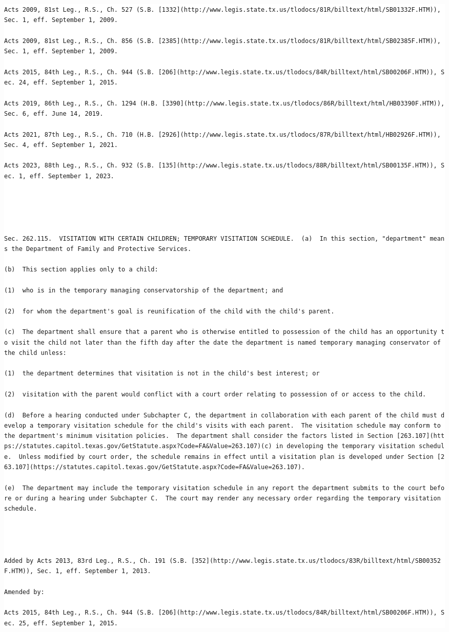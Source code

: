     Acts 2009, 81st Leg., R.S., Ch. 527 (S.B. [1332](http://www.legis.state.tx.us/tlodocs/81R/billtext/html/SB01332F.HTM)), Sec. 1, eff. September 1, 2009.
    
    Acts 2009, 81st Leg., R.S., Ch. 856 (S.B. [2385](http://www.legis.state.tx.us/tlodocs/81R/billtext/html/SB02385F.HTM)), Sec. 1, eff. September 1, 2009.
    
    Acts 2015, 84th Leg., R.S., Ch. 944 (S.B. [206](http://www.legis.state.tx.us/tlodocs/84R/billtext/html/SB00206F.HTM)), Sec. 24, eff. September 1, 2015.
    
    Acts 2019, 86th Leg., R.S., Ch. 1294 (H.B. [3390](http://www.legis.state.tx.us/tlodocs/86R/billtext/html/HB03390F.HTM)), Sec. 6, eff. June 14, 2019.
    
    Acts 2021, 87th Leg., R.S., Ch. 710 (H.B. [2926](http://www.legis.state.tx.us/tlodocs/87R/billtext/html/HB02926F.HTM)), Sec. 4, eff. September 1, 2021.
    
    Acts 2023, 88th Leg., R.S., Ch. 932 (S.B. [135](http://www.legis.state.tx.us/tlodocs/88R/billtext/html/SB00135F.HTM)), Sec. 1, eff. September 1, 2023.
    
    
    
    
    
    Sec. 262.115.  VISITATION WITH CERTAIN CHILDREN; TEMPORARY VISITATION SCHEDULE.  (a)  In this section, "department" means the Department of Family and Protective Services.
    
    (b)  This section applies only to a child:
    
    (1)  who is in the temporary managing conservatorship of the department; and
    
    (2)  for whom the department's goal is reunification of the child with the child's parent.
    
    (c)  The department shall ensure that a parent who is otherwise entitled to possession of the child has an opportunity to visit the child not later than the fifth day after the date the department is named temporary managing conservator of the child unless:
    
    (1)  the department determines that visitation is not in the child's best interest; or
    
    (2)  visitation with the parent would conflict with a court order relating to possession of or access to the child.
    
    (d)  Before a hearing conducted under Subchapter C, the department in collaboration with each parent of the child must develop a temporary visitation schedule for the child's visits with each parent.  The visitation schedule may conform to the department's minimum visitation policies.  The department shall consider the factors listed in Section [263.107](https://statutes.capitol.texas.gov/GetStatute.aspx?Code=FA&Value=263.107)(c) in developing the temporary visitation schedule.  Unless modified by court order, the schedule remains in effect until a visitation plan is developed under Section [263.107](https://statutes.capitol.texas.gov/GetStatute.aspx?Code=FA&Value=263.107).
    
    (e)  The department may include the temporary visitation schedule in any report the department submits to the court before or during a hearing under Subchapter C.  The court may render any necessary order regarding the temporary visitation schedule.
    
    
    
    
    Added by Acts 2013, 83rd Leg., R.S., Ch. 191 (S.B. [352](http://www.legis.state.tx.us/tlodocs/83R/billtext/html/SB00352F.HTM)), Sec. 1, eff. September 1, 2013.
    
    Amended by: 
    
    Acts 2015, 84th Leg., R.S., Ch. 944 (S.B. [206](http://www.legis.state.tx.us/tlodocs/84R/billtext/html/SB00206F.HTM)), Sec. 25, eff. September 1, 2015.
    
